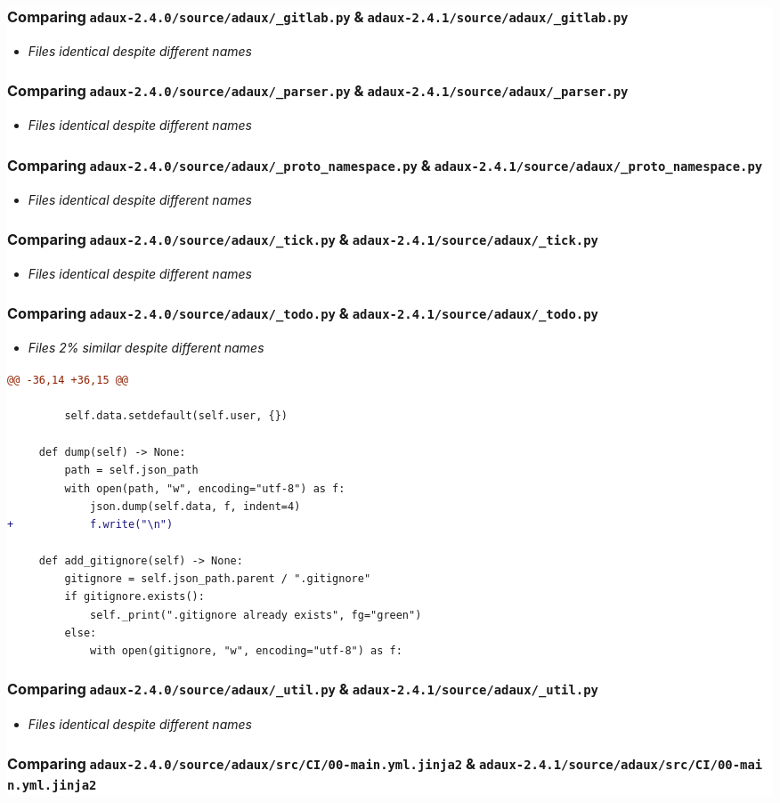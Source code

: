 ### Comparing `adaux-2.4.0/source/adaux/_gitlab.py` & `adaux-2.4.1/source/adaux/_gitlab.py`

 * *Files identical despite different names*

### Comparing `adaux-2.4.0/source/adaux/_parser.py` & `adaux-2.4.1/source/adaux/_parser.py`

 * *Files identical despite different names*

### Comparing `adaux-2.4.0/source/adaux/_proto_namespace.py` & `adaux-2.4.1/source/adaux/_proto_namespace.py`

 * *Files identical despite different names*

### Comparing `adaux-2.4.0/source/adaux/_tick.py` & `adaux-2.4.1/source/adaux/_tick.py`

 * *Files identical despite different names*

### Comparing `adaux-2.4.0/source/adaux/_todo.py` & `adaux-2.4.1/source/adaux/_todo.py`

 * *Files 2% similar despite different names*

```diff
@@ -36,14 +36,15 @@
 
         self.data.setdefault(self.user, {})
 
     def dump(self) -> None:
         path = self.json_path
         with open(path, "w", encoding="utf-8") as f:
             json.dump(self.data, f, indent=4)
+            f.write("\n")
 
     def add_gitignore(self) -> None:
         gitignore = self.json_path.parent / ".gitignore"
         if gitignore.exists():
             self._print(".gitignore already exists", fg="green")
         else:
             with open(gitignore, "w", encoding="utf-8") as f:
```

### Comparing `adaux-2.4.0/source/adaux/_util.py` & `adaux-2.4.1/source/adaux/_util.py`

 * *Files identical despite different names*

### Comparing `adaux-2.4.0/source/adaux/src/CI/00-main.yml.jinja2` & `adaux-2.4.1/source/adaux/src/CI/00-main.yml.jinja2`
